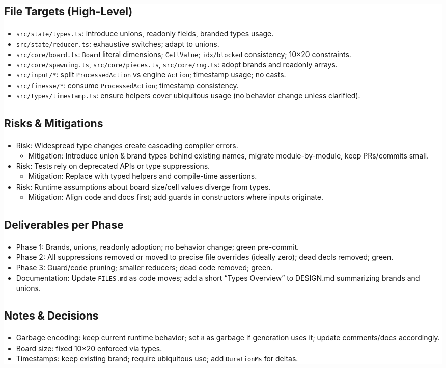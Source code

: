 ## File Targets (High-Level)

- `src/state/types.ts`: introduce unions, readonly fields, branded types usage.
- `src/state/reducer.ts`: exhaustive switches; adapt to unions.
- `src/core/board.ts`: `Board` literal dimensions; `CellValue`; `idx/blocked` consistency; 10×20 constraints.
- `src/core/spawning.ts`, `src/core/pieces.ts`, `src/core/rng.ts`: adopt brands and readonly arrays.
- `src/input/*`: split `ProcessedAction` vs engine `Action`; timestamp usage; no casts.
- `src/finesse/*`: consume `ProcessedAction`; timestamp consistency.
- `src/types/timestamp.ts`: ensure helpers cover ubiquitous usage (no behavior change unless clarified).

## Risks & Mitigations

- Risk: Widespread type changes create cascading compiler errors.
  - Mitigation: Introduce union & brand types behind existing names, migrate module-by-module, keep PRs/commits small.
- Risk: Tests rely on deprecated APIs or type suppressions.
  - Mitigation: Replace with typed helpers and compile-time assertions.
- Risk: Runtime assumptions about board size/cell values diverge from types.
  - Mitigation: Align code and docs first; add guards in constructors where inputs originate.

## Deliverables per Phase

- Phase 1: Brands, unions, readonly adoption; no behavior change; green pre-commit.
- Phase 2: All suppressions removed or moved to precise file overrides (ideally zero); dead decls removed; green.
- Phase 3: Guard/code pruning; smaller reducers; dead code removed; green.
- Documentation: Update `FILES.md` as code moves; add a short “Types Overview” to DESIGN.md summarizing brands and unions.

## Notes & Decisions

- Garbage encoding: keep current runtime behavior; set `8` as garbage if generation uses it; update comments/docs accordingly.
- Board size: fixed 10×20 enforced via types.
- Timestamps: keep existing brand; require ubiquitous use; add `DurationMs` for deltas.
